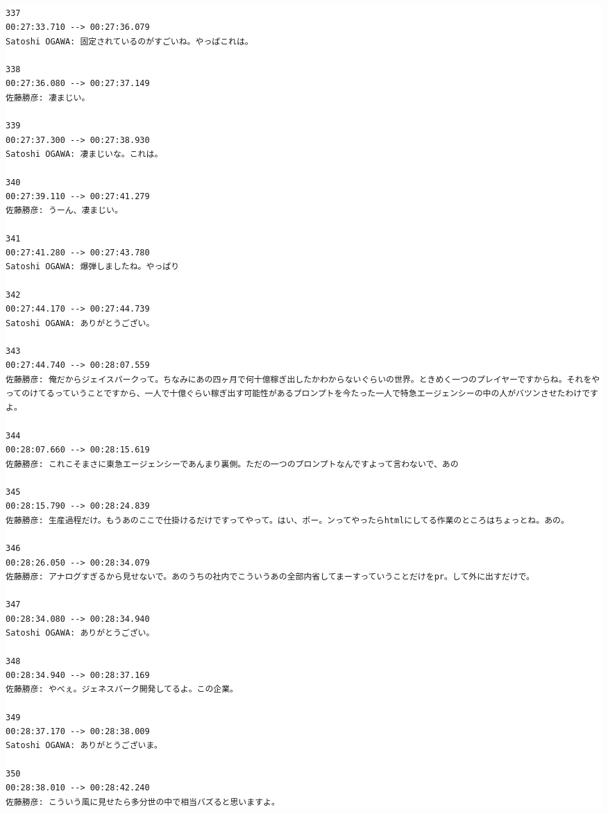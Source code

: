     337
    00:27:33.710 --> 00:27:36.079
    Satoshi OGAWA: 固定されているのがすごいね。やっぱこれは。
    
    338
    00:27:36.080 --> 00:27:37.149
    佐藤勝彦: 凄まじい。
    
    339
    00:27:37.300 --> 00:27:38.930
    Satoshi OGAWA: 凄まじいな。これは。
    
    340
    00:27:39.110 --> 00:27:41.279
    佐藤勝彦: うーん、凄まじい。
    
    341
    00:27:41.280 --> 00:27:43.780
    Satoshi OGAWA: 爆弾しましたね。やっぱり
    
    342
    00:27:44.170 --> 00:27:44.739
    Satoshi OGAWA: ありがとうござい。
    
    343
    00:27:44.740 --> 00:28:07.559
    佐藤勝彦: 俺だからジェイスパークって。ちなみにあの四ヶ月で何十億稼ぎ出したかわからないぐらいの世界。ときめく一つのプレイヤーですからね。それをやってのけてるっていうことですから、一人で十億ぐらい稼ぎ出す可能性があるプロンプトを今たった一人で特急エージェンシーの中の人がバツンさせたわけですよ。
    
    344
    00:28:07.660 --> 00:28:15.619
    佐藤勝彦: これこそまさに東急エージェンシーであんまり裏側。ただの一つのプロンプトなんですよって言わないで、あの
    
    345
    00:28:15.790 --> 00:28:24.839
    佐藤勝彦: 生産過程だけ。もうあのここで仕掛けるだけですってやって。はい、ポー。ンってやったらhtmlにしてる作業のところはちょっとね。あの。
    
    346
    00:28:26.050 --> 00:28:34.079
    佐藤勝彦: アナログすぎるから見せないで。あのうちの社内でこういうあの全部内省してまーすっていうことだけをpr。して外に出すだけで。
    
    347
    00:28:34.080 --> 00:28:34.940
    Satoshi OGAWA: ありがとうござい。
    
    348
    00:28:34.940 --> 00:28:37.169
    佐藤勝彦: やべぇ。ジェネスパーク開発してるよ。この企業。
    
    349
    00:28:37.170 --> 00:28:38.009
    Satoshi OGAWA: ありがとうございま。
    
    350
    00:28:38.010 --> 00:28:42.240
    佐藤勝彦: こういう風に見せたら多分世の中で相当バズると思いますよ。
    